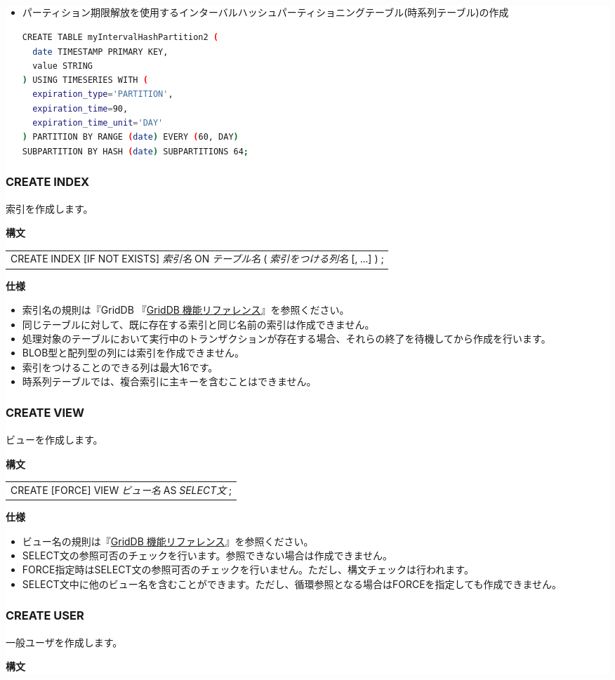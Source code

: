 - パーティション期限解放を使用するインターバルハッシュパーティショニングテーブル(時系列テーブル)の作成

  ``` sh
  CREATE TABLE myIntervalHashPartition2 (
    date TIMESTAMP PRIMARY KEY,
    value STRING
  ) USING TIMESERIES WITH (
    expiration_type='PARTITION',
    expiration_time=90,
    expiration_time_unit='DAY'
  ) PARTITION BY RANGE (date) EVERY (60, DAY)
  SUBPARTITION BY HASH (date) SUBPARTITIONS 64;
  ```

### CREATE INDEX

索引を作成します。

**構文**

|                                   |
|-----------------------------------|
| CREATE INDEX \[IF NOT EXISTS\] *索引名* ON *テーブル名* ( *索引をつける列名* \[, ...\] ) ; |

**仕様**

- 索引名の規則は『GridDB 『[GridDB 機能リファレンス](GridDB_FeaturesReference.html)』を参照ください。
- 同じテーブルに対して、既に存在する索引と同じ名前の索引は作成できません。
- 処理対象のテーブルにおいて実行中のトランザクションが存在する場合、それらの終了を待機してから作成を行います。
- BLOB型と配列型の列には索引を作成できません。
- 索引をつけることのできる列は最大16です。
- 時系列テーブルでは、複合索引に主キーを含むことはできません。

### CREATE VIEW

ビューを作成します。

**構文**

|                                   |
|-----------------------------------|
| CREATE \[FORCE\] VIEW *ビュー名* AS *SELECT文* ; |

**仕様**

- ビュー名の規則は『[GridDB 機能リファレンス](GridDB_FeaturesReference.html)』を参照ください。
- SELECT文の参照可否のチェックを行います。参照できない場合は作成できません。
- FORCE指定時はSELECT文の参照可否のチェックを行いません。ただし、構文チェックは行われます。
- SELECT文中に他のビュー名を含むことができます。ただし、循環参照となる場合はFORCEを指定しても作成できません。

### CREATE USER

一般ユーザを作成します。

**構文**
